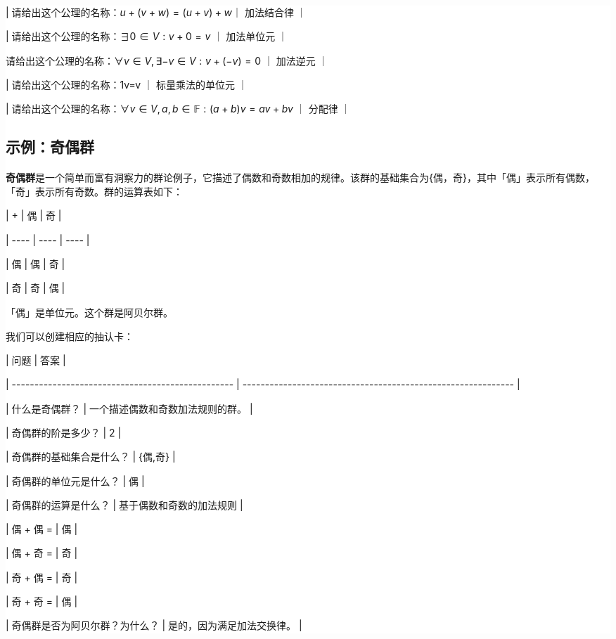 | 请给出这个公理的名称：$u + (v + w) = (u + v) + w$｜ 加法结合律 ｜

| 请给出这个公理的名称：$\exists 0 \in V : v + 0 = v$ ｜ 加法单位元      ｜ 

请给出这个公理的名称：$\forall v \in V, \exists -v \in V : v + (-v) = 0$ ｜ 加法逆元       ｜

| 请给出这个公理的名称：1v=v ｜ 标量乘法的单位元       ｜

| 请给出这个公理的名称：$\forall v \in V, a,b \in \mathbb{F} : (a+b)v = av + bv$ ｜ 分配律            ｜

## 示例：奇偶群

**奇偶群**是一个简单而富有洞察力的群论例子，它描述了偶数和奇数相加的规律。该群的基础集合为{偶，奇}，其中「偶」表示所有偶数，「奇」表示所有奇数。群的运算表如下：  

| +    | 偶 | 奇   |

| ---- | ---- | ---- |

| 偶  | 偶 | 奇   |

| 奇  | 奇 | 偶 |

「偶」是单位元。这个群是阿贝尔群。

我们可以创建相应的抽认卡：

| 问题                              | 答案   |

| ------------------------------------------------- | ------------------------------------------------------------ |

| 什么是奇偶群？                 |  一个描述偶数和奇数加法规则的群。 |

| 奇偶群的阶是多少？             | 2                                                |

| 奇偶群的基础集合是什么？       | {偶,奇}                                          |

| 奇偶群的单位元是什么？         | 偶                                               |

| 奇偶群的运算是什么？           | 基于偶数和奇数的加法规则                         |

| 偶 + 偶 =                      | 偶                                               |

| 偶 + 奇 =                      | 奇                                               |

| 奇 + 偶 =                      | 奇                                               |

| 奇 + 奇 =                      | 偶                                               |

| 奇偶群是否为阿贝尔群？为什么？ | 是的，因为满足加法交换律。                           |
